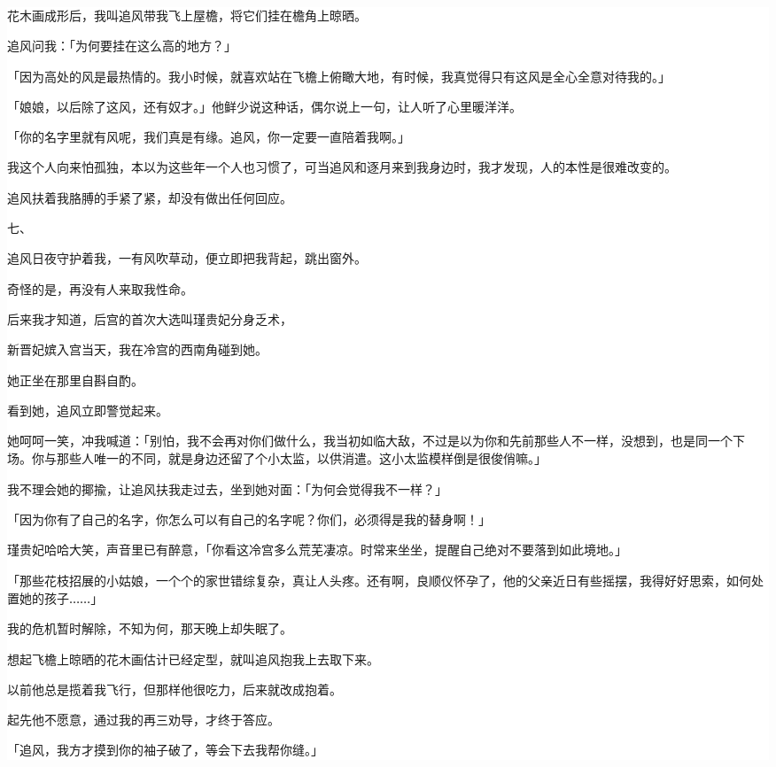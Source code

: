 花木画成形后，我叫追风带我飞上屋檐，将它们挂在檐角上晾晒。


追风问我：「为何要挂在这么高的地方？」


「因为高处的风是最热情的。我小时候，就喜欢站在飞檐上俯瞰大地，有时候，我真觉得只有这风是全心全意对待我的。」


「娘娘，以后除了这风，还有奴才。」他鲜少说这种话，偶尔说上一句，让人听了心里暖洋洋。


「你的名字里就有风呢，我们真是有缘。追风，你一定要一直陪着我啊。」


我这个人向来怕孤独，本以为这些年一个人也习惯了，可当追风和逐月来到我身边时，我才发现，人的本性是很难改变的。


追风扶着我胳膊的手紧了紧，却没有做出任何回应。


七、


追风日夜守护着我，一有风吹草动，便立即把我背起，跳出窗外。


奇怪的是，再没有人来取我性命。


后来我才知道，后宫的首次大选叫瑾贵妃分身乏术，


新晋妃嫔入宫当天，我在冷宫的西南角碰到她。


她正坐在那里自斟自酌。


看到她，追风立即警觉起来。


她呵呵一笑，冲我喊道：「别怕，我不会再对你们做什么，我当初如临大敌，不过是以为你和先前那些人不一样，没想到，也是同一个下场。你与那些人唯一的不同，就是身边还留了个小太监，以供消遣。这小太监模样倒是很俊俏嘛。」


我不理会她的揶揄，让追风扶我走过去，坐到她对面：「为何会觉得我不一样？」


「因为你有了自己的名字，你怎么可以有自己的名字呢？你们，必须得是我的替身啊！」


瑾贵妃哈哈大笑，声音里已有醉意，「你看这冷宫多么荒芜凄凉。时常来坐坐，提醒自己绝对不要落到如此境地。」


「那些花枝招展的小姑娘，一个个的家世错综复杂，真让人头疼。还有啊，良顺仪怀孕了，他的父亲近日有些摇摆，我得好好思索，如何处置她的孩子……」


我的危机暂时解除，不知为何，那天晚上却失眠了。


想起飞檐上晾晒的花木画估计已经定型，就叫追风抱我上去取下来。


以前他总是揽着我飞行，但那样他很吃力，后来就改成抱着。


起先他不愿意，通过我的再三劝导，才终于答应。


「追风，我方才摸到你的袖子破了，等会下去我帮你缝。」
